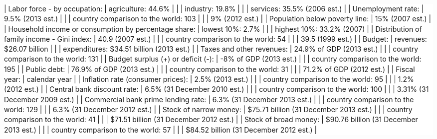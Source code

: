 | Labor force - by occupation: | agriculture: 44.6% |
| | industry: 19.8% |
| | services: 35.5% (2006 est.) |
| Unemployment rate: | 9.5% (2013 est.) |
| | country comparison to the world:   103 |
| | 9% (2012 est.) |
| Population below poverty line: | 15% (2007 est.) |
| Household income or consumption by percentage share: | lowest 10%: 2.7% |
| | highest 10%: 33.2% (2007) |
| Distribution of family income - Gini index: | 40.9 (2007 est.) |
| | country comparison to the world:   54 |
| | 39.5 (1999 est.) |
| Budget: | revenues: $26.07 billion |
| | expenditures: $34.51 billion (2013 est.) |
| Taxes and other revenues: | 24.9% of GDP (2013 est.) |
| | country comparison to the world:   131 |
| Budget surplus (+) or deficit (-): | -8% of GDP (2013 est.) |
| | country comparison to the world:   195 |
| Public debt: | 76.9% of GDP (2013 est.) |
| | country comparison to the world:   31 |
| | 71.2% of GDP (2012 est.) |
| Fiscal year: | calendar year |
| Inflation rate (consumer prices): | 2.5% (2013 est.) |
| | country comparison to the world:   95 |
| | 1.2% (2012 est.) |
| Central bank discount rate: | 6.5% (31 December 2010 est.) |
| | country comparison to the world:   100 |
| | 3.31% (31 December 2009 est.) |
| Commercial bank prime lending rate: | 6.3% (31 December 2013 est.) |
| | country comparison to the world:   129 |
| | 6.3% (31 December 2012 est.) |
| Stock of narrow money: | $75.71 billion (31 December 2013 est.) |
| | country comparison to the world:   41 |
| | $71.51 billion (31 December 2012 est.) |
| Stock of broad money: | $90.76 billion (31 December 2013 est.) |
| | country comparison to the world:   57 |
| | $84.52 billion (31 December 2012 est.) |